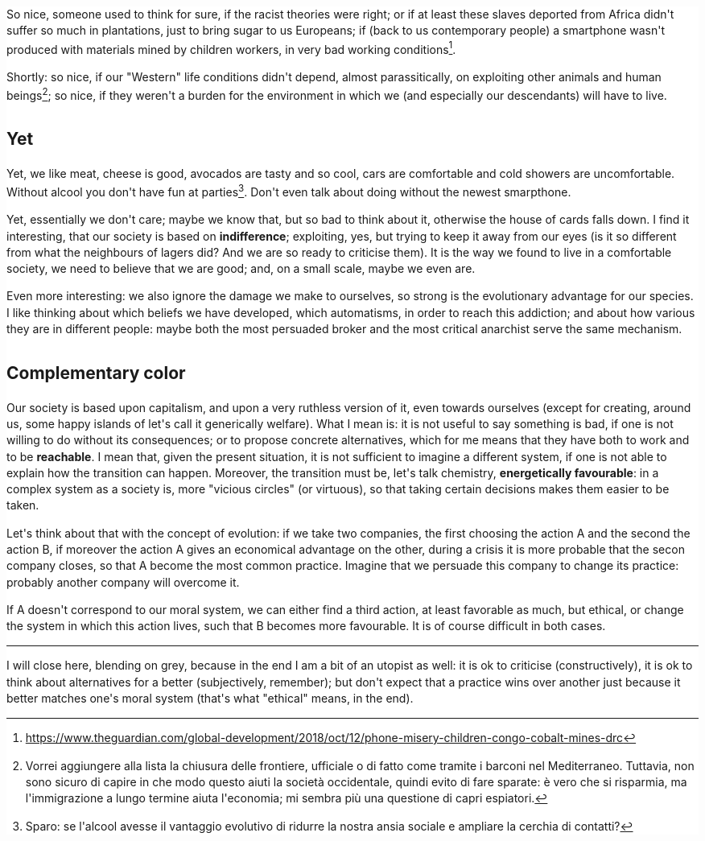 So nice, someone used to think for sure, if the racist theories were right; or if at least these slaves deported from Africa didn't suffer so much in plantations, just to bring sugar to us Europeans; if (back to us contemporary people) a smartphone wasn't produced with materials mined by children workers, in very bad working conditions[^3].

Shortly: so nice, if our "Western" life conditions didn't depend, almost parassitically, on exploiting other animals and human beings[^4]; so nice, if they weren't a burden for the environment in which we (and especially our descendants) will have to live.

## Yet
Yet, we like meat, cheese is good, avocados are tasty and so cool, cars are comfortable and cold showers are uncomfortable. Without alcool you don't have fun at parties[^5]. Don't even talk about doing without the newest smarpthone.

Yet, essentially we don't care; maybe we know that, but so bad to think about it, otherwise the house of cards falls down. I find it interesting, that our society is based on **indifference**; exploiting, yes, but trying to keep it away from our eyes (is it so different from what the neighbours of lagers did? And we are so ready to criticise them). It is the way we found to live in a comfortable society, we need to believe that we are good; and, on a small scale, maybe we even are.

Even more interesting: we also ignore the damage we make to ourselves, so strong is the evolutionary advantage for our species. I like thinking about which beliefs we have developed, which automatisms, in order to reach this addiction; and about how various they are in different people: maybe both the most persuaded broker and the most critical anarchist serve the same mechanism.

## Complementary color
Our society is based upon capitalism, and upon a very ruthless version of it, even towards ourselves (except for creating, around us, some happy islands of let's call it generically welfare). What I mean is: it is not useful to say something is bad, if one is not willing to do without its consequences; or to propose concrete alternatives, which for me means that they have both to work and to be **reachable**. I mean that, given the present situation, it is not sufficient to imagine a different system, if one is not able to explain how the transition can happen. Moreover, the transition must be, let's talk chemistry, **energetically favourable**: in a complex system as a society is, more "vicious circles" (or virtuous), so that taking certain decisions makes them easier to be taken.

Let's think about that with the concept of evolution: if we take two companies, the first choosing the action A and the second the action B, if moreover the action A gives an economical advantage on the other, during a crisis it is more probable that the secon company closes, so that A become the most common practice. Imagine that we persuade this company to change its practice: probably another company will overcome it.

If A doesn't correspond to our moral system, we can either find a third action, at least favorable as much, but ethical, or change the system in which this action lives, such that B becomes more favourable. It is of course difficult in both cases.

-----

I will close here, blending on grey, because in the end I am a bit of an utopist as well: it is ok to criticise (constructively), it is ok to think about alternatives for a better (subjectively, remember); but don't expect that a practice wins over another just because it better matches one's moral system (that's what "ethical" means, in the end). 




[^1]: (https://www.focus.it/ambiente/ecologia/avocado-il-vero-costo-del-frutto), (https://www.lastampa.it/tuttogreen/2017/05/26/news/il-boom-della-quinoa-buona-per-la-salute-non-per-le-ande-1.34606639).
[^2]: L'ho letto nel libro: ammazzavano (ammaziamo?) la gente per farsi i dolci.
[^3]: https://www.theguardian.com/global-development/2018/oct/12/phone-misery-children-congo-cobalt-mines-drc
[^4]: Vorrei aggiungere alla lista la chiusura delle frontiere, ufficiale o di fatto come tramite i barconi nel Mediterraneo. Tuttavia, non sono sicuro di capire in che modo questo aiuti la società occidentale, quindi evito di fare sparate: è vero che si risparmia, ma l'immigrazione a lungo termine aiuta l'economia; mi sembra più una questione di capri espiatori. 
[^5]: Sparo: se l'alcool avesse il vantaggio evolutivo di ridurre la nostra ansia sociale e ampliare la cerchia di contatti?